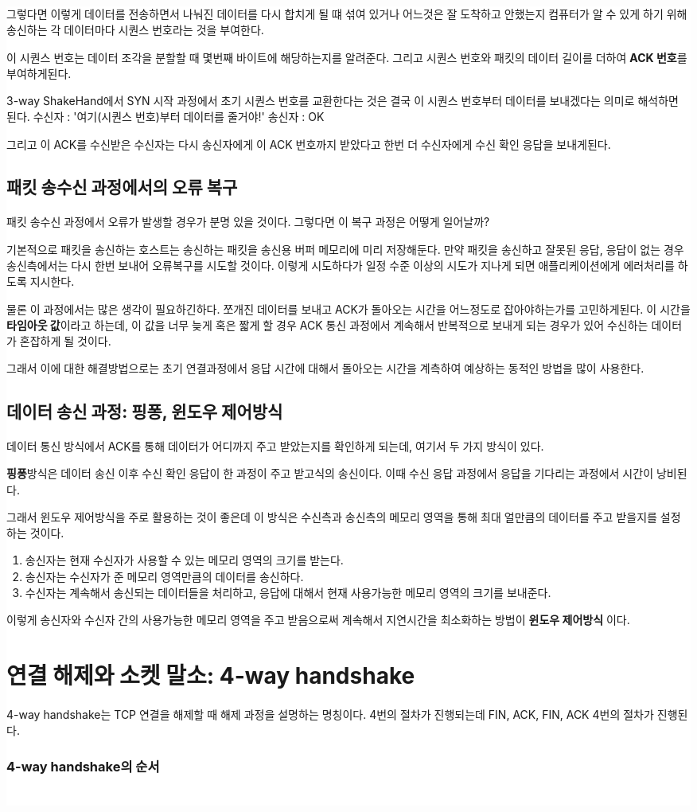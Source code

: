그렇다면 이렇게 데이터를 전송하면서 나눠진 데이터를 다시 합치게 될 떄 섞여 있거나 어느것은 잘 도착하고 안했는지 
컴퓨터가 알 수 있게 하기 위해 송신하는 각 데이터마다 시퀀스 번호라는 것을 부여한다.

이 시퀀스 번호는 데이터 조각을 분할할 때 몇번째 바이트에 해당하는지를 알려준다.
그리고 시퀀스 번호와 패킷의 데이터 길이를 더하여 **ACK 번호**를 부여하게된다.

3-way ShakeHand에서 SYN 시작 과정에서 초기 시퀀스 번호를 교환한다는 것은 결국 이 시퀀스 번호부터 데이터를 보내겠다는 의미로 해석하면 된다.
수신자 : '여기(시퀀스 번호)부터 데이터를 줄거야!'
송신자 : OK

그리고 이 ACK를 수신받은 수신자는 다시 송신자에게 이 ACK 번호까지 받았다고 한번 더 수신자에게 수신 확인 응답을 보내게된다.

## 패킷 송수신 과정에서의 오류 복구
패킷 송수신 과정에서 오류가 발생할 경우가 분명 있을 것이다.
그렇다면 이 복구 과정은 어떻게 일어날까?

기본적으로 패킷을 송신하는 호스트는 송신하는 패킷을 송신용 버퍼 메모리에 미리 저장해둔다.
만약 패킷을 송신하고 잘못된 응답, 응답이 없는 경우 송신측에서는 다시 한번 보내어 오류복구를 시도할 것이다.
이렇게 시도하다가 일정 수준 이상의 시도가 지나게 되면 애플리케이션에게 에러처리를 하도록 지시한다.

물론 이 과정에서는 많은 생각이 필요하긴하다.
쪼개진 데이터를 보내고 ACK가 돌아오는 시간을 어느정도로 잡아야하는가를 고민하게된다.
이 시간을 **타임아웃 값**이라고 하는데,
이 값을 너무 늦게 혹은 짧게 할 경우 ACK 통신 과정에서 계속해서 반복적으로 보내게 되는 경우가 있어
수신하는 데이터가 혼잡하게 될 것이다.

그래서 이에 대한 해결방법으로는 초기 연결과정에서 응답 시간에 대해서 돌아오는 시간을 계측하여 예상하는 동적인 방법을 많이 사용한다.


## 데이터 송신 과정: 핑퐁, 윈도우 제어방식

데이터 통신 방식에서 ACK를 통해 데이터가 어디까지 주고 받았는지를 확인하게 되는데,
여기서 두 가지 방식이 있다.

**핑퐁**방식은 데이터 송신 이후 수신 확인 응답이 한 과정이 주고 받고식의 송신이다.
이때 수신 응답 과정에서 응답을 기다리는 과정에서 시간이 낭비된다.

그래서 윈도우 제어방식을 주로 활용하는 것이 좋은데
이 방식은 수신측과 송신측의 메모리 영역을 통해 최대 얼만큼의 데이터를 주고 받을지를 설정하는 것이다.

1. 송신자는 현재 수신자가 사용할 수 있는 메모리 영역의 크기를 받는다.
2. 송신자는 수신자가 준 메모리 영역만큼의 데이터를 송신하다.
3. 수신자는 계속해서 송신되는 데이터들을 처리하고, 응답에 대해서 현재 사용가능한 메모리 영역의 크기를 보내준다.

이렇게 송신자와 수신자 간의 사용가능한 메모리 영역을 주고 받음으로써 계속해서 지연시간을 최소화하는 
방법이 **윈도우 제어방식** 이다.


# 연결 해제와 소켓 말소: 4-way handshake
4-way handshake는 TCP 연결을 해제할 때 해제 과정을 설명하는 명칭이다.
4번의 절차가 진행되는데 FIN, ACK, FIN, ACK 4번의 절차가 진행된다.
</br>

### 4-way handshake의 순서
</br>
